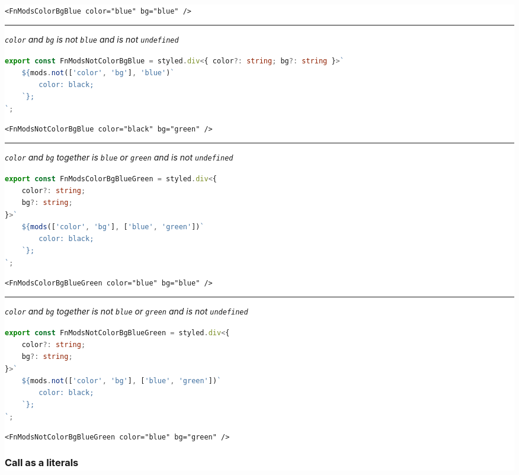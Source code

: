 ```tsx
<FnModsColorBgBlue color="blue" bg="blue" />
```

---

_`color` and `bg` is not `blue` and is not `undefined`_

```ts
export const FnModsNotColorBgBlue = styled.div<{ color?: string; bg?: string }>`
    ${mods.not(['color', 'bg'], 'blue')`
        color: black;
    `};
`;
```

```tsx
<FnModsNotColorBgBlue color="black" bg="green" />
```

---

_`color` and `bg` together is `blue` or `green` and is not `undefined`_

```ts
export const FnModsColorBgBlueGreen = styled.div<{
    color?: string;
    bg?: string;
}>`
    ${mods(['color', 'bg'], ['blue', 'green'])`
        color: black;
    `};
`;
```

```tsx
<FnModsColorBgBlueGreen color="blue" bg="blue" />
```

---

_`color` and `bg` together is not `blue` or `green` and is not `undefined`_

```ts
export const FnModsNotColorBgBlueGreen = styled.div<{
    color?: string;
    bg?: string;
}>`
    ${mods.not(['color', 'bg'], ['blue', 'green'])`
        color: black;
    `};
`;
```

```tsx
<FnModsNotColorBgBlueGreen color="blue" bg="green" />
```

### Call as a literals
